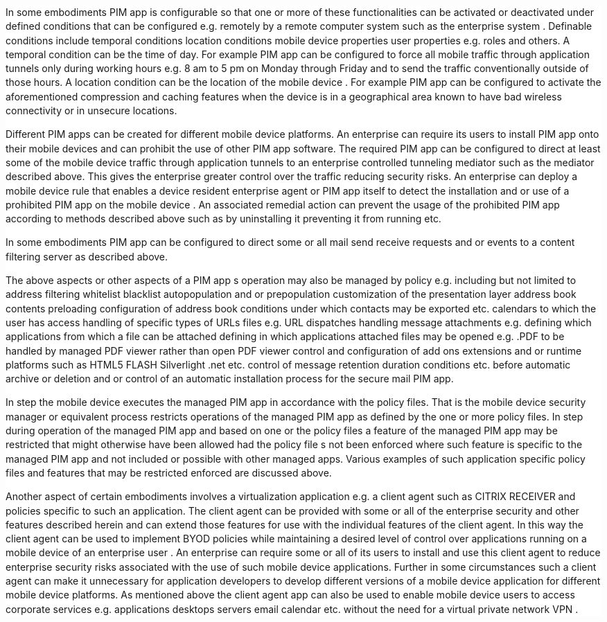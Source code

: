 In some embodiments PIM app is configurable so that one or more of these functionalities can be activated or deactivated under defined conditions that can be configured e.g. remotely by a remote computer system such as the enterprise system . Definable conditions include temporal conditions location conditions mobile device properties user properties e.g. roles and others. A temporal condition can be the time of day. For example PIM app can be configured to force all mobile traffic through application tunnels only during working hours e.g. 8 am to 5 pm on Monday through Friday and to send the traffic conventionally outside of those hours. A location condition can be the location of the mobile device . For example PIM app can be configured to activate the aforementioned compression and caching features when the device is in a geographical area known to have bad wireless connectivity or in unsecure locations.

Different PIM apps can be created for different mobile device platforms. An enterprise can require its users to install PIM app onto their mobile devices and can prohibit the use of other PIM app software. The required PIM app can be configured to direct at least some of the mobile device traffic through application tunnels to an enterprise controlled tunneling mediator such as the mediator described above. This gives the enterprise greater control over the traffic reducing security risks. An enterprise can deploy a mobile device rule that enables a device resident enterprise agent or PIM app itself to detect the installation and or use of a prohibited PIM app on the mobile device . An associated remedial action can prevent the usage of the prohibited PIM app according to methods described above such as by uninstalling it preventing it from running etc.

In some embodiments PIM app can be configured to direct some or all mail send receive requests and or events to a content filtering server as described above.

The above aspects or other aspects of a PIM app s operation may also be managed by policy e.g. including but not limited to address filtering whitelist blacklist autopopulation and or prepopulation customization of the presentation layer address book contents preloading configuration of address book conditions under which contacts may be exported etc. calendars to which the user has access handling of specific types of URLs files e.g. URL dispatches handling message attachments e.g. defining which applications from which a file can be attached defining in which applications attached files may be opened e.g. .PDF to be handled by managed PDF viewer rather than open PDF viewer control and configuration of add ons extensions and or runtime platforms such as HTML5 FLASH Silverlight .net etc. control of message retention duration conditions etc. before automatic archive or deletion and or control of an automatic installation process for the secure mail PIM app.

In step the mobile device executes the managed PIM app in accordance with the policy files. That is the mobile device security manager or equivalent process restricts operations of the managed PIM app as defined by the one or more policy files. In step during operation of the managed PIM app and based on one or the policy files a feature of the managed PIM app may be restricted that might otherwise have been allowed had the policy file s not been enforced where such feature is specific to the managed PIM app and not included or possible with other managed apps. Various examples of such application specific policy files and features that may be restricted enforced are discussed above.

Another aspect of certain embodiments involves a virtualization application e.g. a client agent such as CITRIX RECEIVER and policies specific to such an application. The client agent can be provided with some or all of the enterprise security and other features described herein and can extend those features for use with the individual features of the client agent. In this way the client agent can be used to implement BYOD policies while maintaining a desired level of control over applications running on a mobile device of an enterprise user . An enterprise can require some or all of its users to install and use this client agent to reduce enterprise security risks associated with the use of such mobile device applications. Further in some circumstances such a client agent can make it unnecessary for application developers to develop different versions of a mobile device application for different mobile device platforms. As mentioned above the client agent app can also be used to enable mobile device users to access corporate services e.g. applications desktops servers email calendar etc. without the need for a virtual private network VPN .
